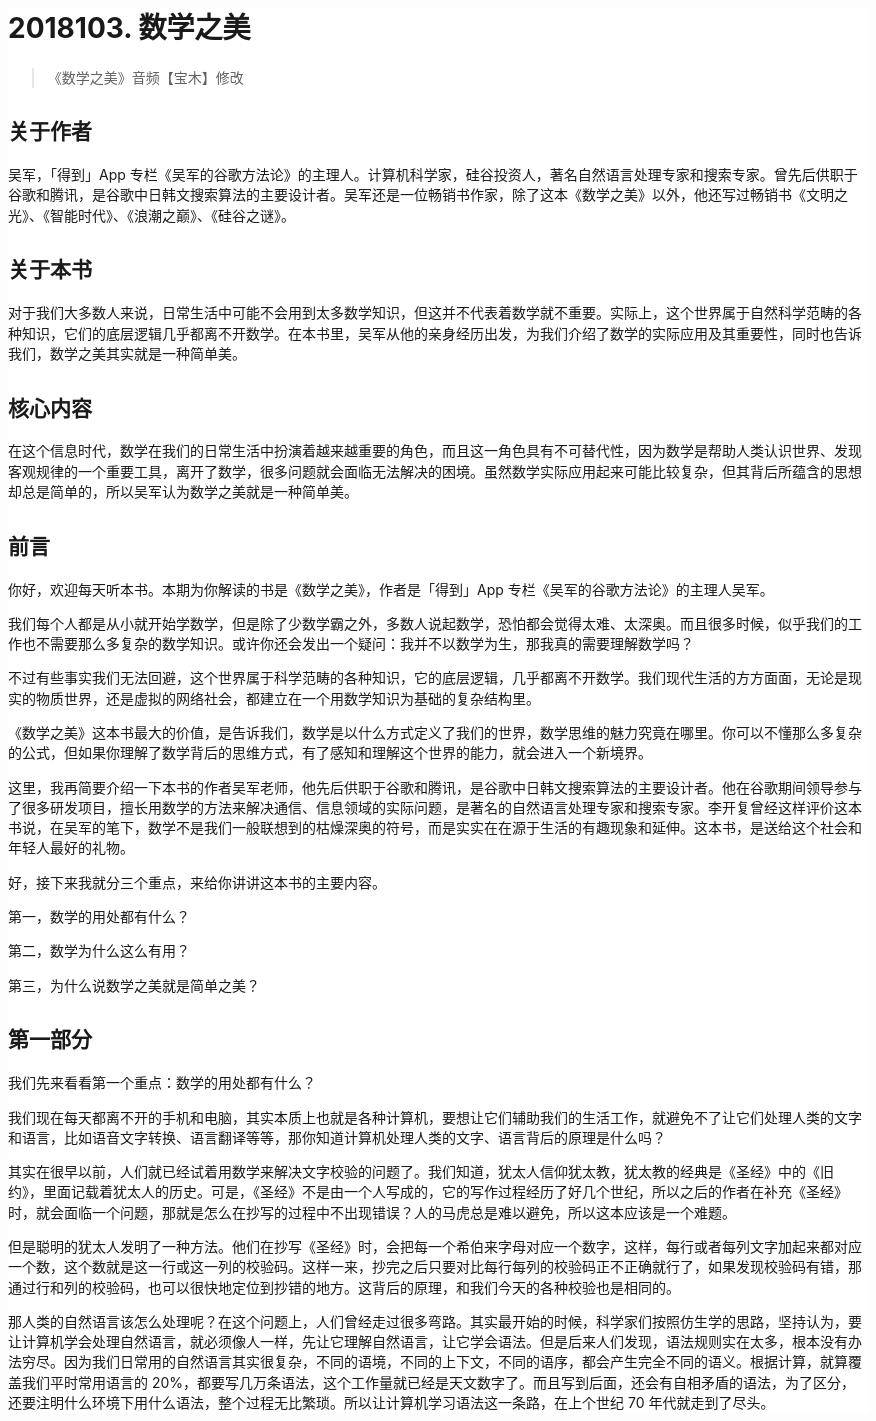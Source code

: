 # 2018103. 数学之美
>《数学之美》音频【宝木】修改

## 关于作者
吴军，「得到」App 专栏《吴军的谷歌方法论》的主理人。计算机科学家，硅谷投资人，著名自然语言处理专家和搜索专家。曾先后供职于谷歌和腾讯，是谷歌中日韩文搜索算法的主要设计者。吴军还是一位畅销书作家，除了这本《数学之美》以外，他还写过畅销书《文明之光》、《智能时代》、《浪潮之巅》、《硅谷之谜》。

## 关于本书
对于我们大多数人来说，日常生活中可能不会用到太多数学知识，但这并不代表着数学就不重要。实际上，这个世界属于自然科学范畴的各种知识，它们的底层逻辑几乎都离不开数学。在本书里，吴军从他的亲身经历出发，为我们介绍了数学的实际应用及其重要性，同时也告诉我们，数学之美其实就是一种简单美。

## 核心内容
在这个信息时代，数学在我们的日常生活中扮演着越来越重要的角色，而且这一角色具有不可替代性，因为数学是帮助人类认识世界、发现客观规律的一个重要工具，离开了数学，很多问题就会面临无法解决的困境。虽然数学实际应用起来可能比较复杂，但其背后所蕴含的思想却总是简单的，所以吴军认为数学之美就是一种简单美。



## 前言
你好，欢迎每天听本书。本期为你解读的书是《数学之美》，作者是「得到」App 专栏《吴军的谷歌方法论》的主理人吴军。

我们每个人都是从小就开始学数学，但是除了少数学霸之外，多数人说起数学，恐怕都会觉得太难、太深奥。而且很多时候，似乎我们的工作也不需要那么多复杂的数学知识。或许你还会发出一个疑问：我并不以数学为生，那我真的需要理解数学吗？

不过有些事实我们无法回避，这个世界属于科学范畴的各种知识，它的底层逻辑，几乎都离不开数学。我们现代生活的方方面面，无论是现实的物质世界，还是虚拟的网络社会，都建立在一个用数学知识为基础的复杂结构里。

《数学之美》这本书最大的价值，是告诉我们，数学是以什么方式定义了我们的世界，数学思维的魅力究竟在哪里。你可以不懂那么多复杂的公式，但如果你理解了数学背后的思维方式，有了感知和理解这个世界的能力，就会进入一个新境界。

这里，我再简要介绍一下本书的作者吴军老师，他先后供职于谷歌和腾讯，是谷歌中日韩文搜索算法的主要设计者。他在谷歌期间领导参与了很多研发项目，擅长用数学的方法来解决通信、信息领域的实际问题，是著名的自然语言处理专家和搜索专家。李开复曾经这样评价这本书说，在吴军的笔下，数学不是我们一般联想到的枯燥深奥的符号，而是实实在在源于生活的有趣现象和延伸。这本书，是送给这个社会和年轻人最好的礼物。

好，接下来我就分三个重点，来给你讲讲这本书的主要内容。

第一，数学的用处都有什么？

第二，数学为什么这么有用？

第三，为什么说数学之美就是简单之美？

## 第一部分
我们先来看看第一个重点：数学的用处都有什么？

我们现在每天都离不开的手机和电脑，其实本质上也就是各种计算机，要想让它们辅助我们的生活工作，就避免不了让它们处理人类的文字和语言，比如语音文字转换、语言翻译等等，那你知道计算机处理人类的文字、语言背后的原理是什么吗？

其实在很早以前，人们就已经试着用数学来解决文字校验的问题了。我们知道，犹太人信仰犹太教，犹太教的经典是《圣经》中的《旧约》，里面记载着犹太人的历史。可是，《圣经》不是由一个人写成的，它的写作过程经历了好几个世纪，所以之后的作者在补充《圣经》时，就会面临一个问题，那就是怎么在抄写的过程中不出现错误？人的马虎总是难以避免，所以这本应该是一个难题。

但是聪明的犹太人发明了一种方法。他们在抄写《圣经》时，会把每一个希伯来字母对应一个数字，这样，每行或者每列文字加起来都对应一个数，这个数就是这一行或这一列的校验码。这样一来，抄完之后只要对比每行每列的校验码正不正确就行了，如果发现校验码有错，那通过行和列的校验码，也可以很快地定位到抄错的地方。这背后的原理，和我们今天的各种校验也是相同的。

那人类的自然语言该怎么处理呢？在这个问题上，人们曾经走过很多弯路。其实最开始的时候，科学家们按照仿生学的思路，坚持认为，要让计算机学会处理自然语言，就必须像人一样，先让它理解自然语言，让它学会语法。但是后来人们发现，语法规则实在太多，根本没有办法穷尽。因为我们日常用的自然语言其实很复杂，不同的语境，不同的上下文，不同的语序，都会产生完全不同的语义。根据计算，就算覆盖我们平时常用语言的 20%，都要写几万条语法，这个工作量就已经是天文数字了。而且写到后面，还会有自相矛盾的语法，为了区分，还要注明什么环境下用什么语法，整个过程无比繁琐。所以让计算机学习语法这一条路，在上个世纪 70 年代就走到了尽头。
